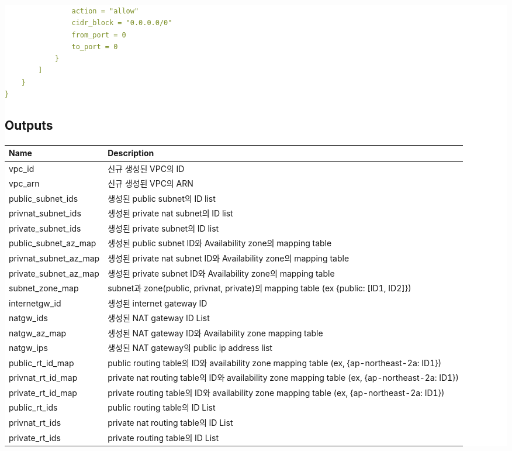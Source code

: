 ```yaml
                action = "allow"
                cidr_block = "0.0.0.0/0"
                from_port = 0
                to_port = 0
            }
        ]
    }
}
```

 

## Outputs

| Name                  | Description                                                  |
| :-------------------- | :----------------------------------------------------------- |
| vpc_id                | 신규 생성된 VPC의 ID                                         |
| vpc_arn               | 신규 생성된 VPC의 ARN                                        |
| public_subnet_ids     | 생성된 public subnet의 ID list                               |
| privnat_subnet_ids    | 생성된 private nat subnet의 ID list                          |
| private_subnet_ids    | 생성된 private subnet의 ID list                              |
| public_subnet_az_map  | 생성된 public subnet ID와 Availability zone의 mapping table  |
| privnat_subnet_az_map | 생성된 private nat subnet ID와 Availability zone의 mapping table |
| private_subnet_az_map | 생성된 private subnet ID와 Availability zone의 mapping table |
| subnet_zone_map       | subnet과 zone(public, privnat, private)의 mapping table (ex {public: [ID1, ID2]}) |
| internetgw_id         | 생성된 internet gateway ID                                   |
| natgw_ids             | 생성된 NAT gateway ID List                                   |
| natgw_az_map          | 생성된 NAT gateway ID와 Availability zone mapping table      |
| natgw_ips             | 생성된 NAT gateway의 public ip address list                  |
| public_rt_id_map      | public routing table의 ID와 availability zone mapping table (ex, {ap-northeast-2a: ID1}) |
| privnat_rt_id_map     | private nat routing table의 ID와 availability zone mapping table (ex, {ap-northeast-2a: ID1}) |
| private_rt_id_map     | private routing table의 ID와 availability zone mapping table (ex, {ap-northeast-2a: ID1}) |
| public_rt_ids         | public routing table의 ID List                               |
| privnat_rt_ids        | private nat routing table의 ID List                          |
| private_rt_ids        | private routing table의 ID List                              |